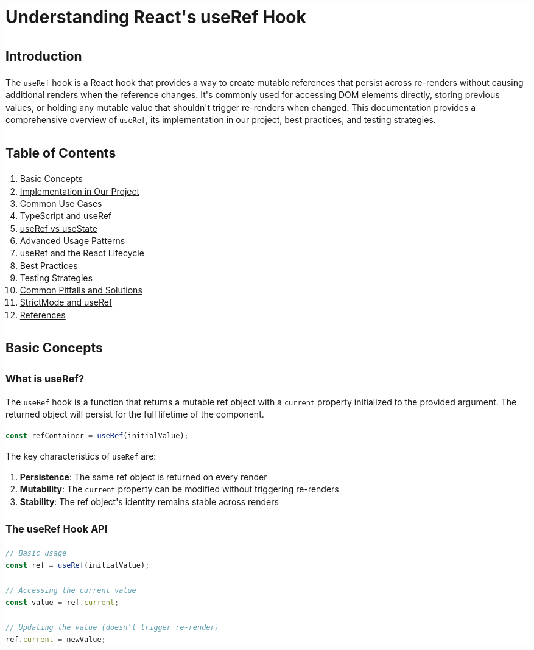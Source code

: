 # Understanding React's useRef Hook

## Introduction

The `useRef` hook is a React hook that provides a way to create mutable references that persist across re-renders without causing additional renders when the reference changes. It's commonly used for accessing DOM elements directly, storing previous values, or holding any mutable value that shouldn't trigger re-renders when changed. This documentation provides a comprehensive overview of `useRef`, its implementation in our project, best practices, and testing strategies.

## Table of Contents

1. [Basic Concepts](#basic-concepts)
2. [Implementation in Our Project](#implementation-in-our-project)
3. [Common Use Cases](#common-use-cases)
4. [TypeScript and useRef](#typescript-and-useref)
5. [useRef vs useState](#useref-vs-usestate)
6. [Advanced Usage Patterns](#advanced-usage-patterns)
7. [useRef and the React Lifecycle](#useref-and-the-react-lifecycle)
8. [Best Practices](#best-practices)
9. [Testing Strategies](#testing-strategies)
10. [Common Pitfalls and Solutions](#common-pitfalls-and-solutions)
11. [StrictMode and useRef](#strictmode-and-useref)
12. [References](#references)

## Basic Concepts

### What is useRef?

The `useRef` hook is a function that returns a mutable ref object with a `current` property initialized to the provided argument. The returned object will persist for the full lifetime of the component.

```typescript
const refContainer = useRef(initialValue);
```

The key characteristics of `useRef` are:

1. **Persistence**: The same ref object is returned on every render
2. **Mutability**: The `current` property can be modified without triggering re-renders
3. **Stability**: The ref object's identity remains stable across renders

### The useRef Hook API

```typescript
// Basic usage
const ref = useRef(initialValue);

// Accessing the current value
const value = ref.current;

// Updating the value (doesn't trigger re-render)
ref.current = newValue;
```
